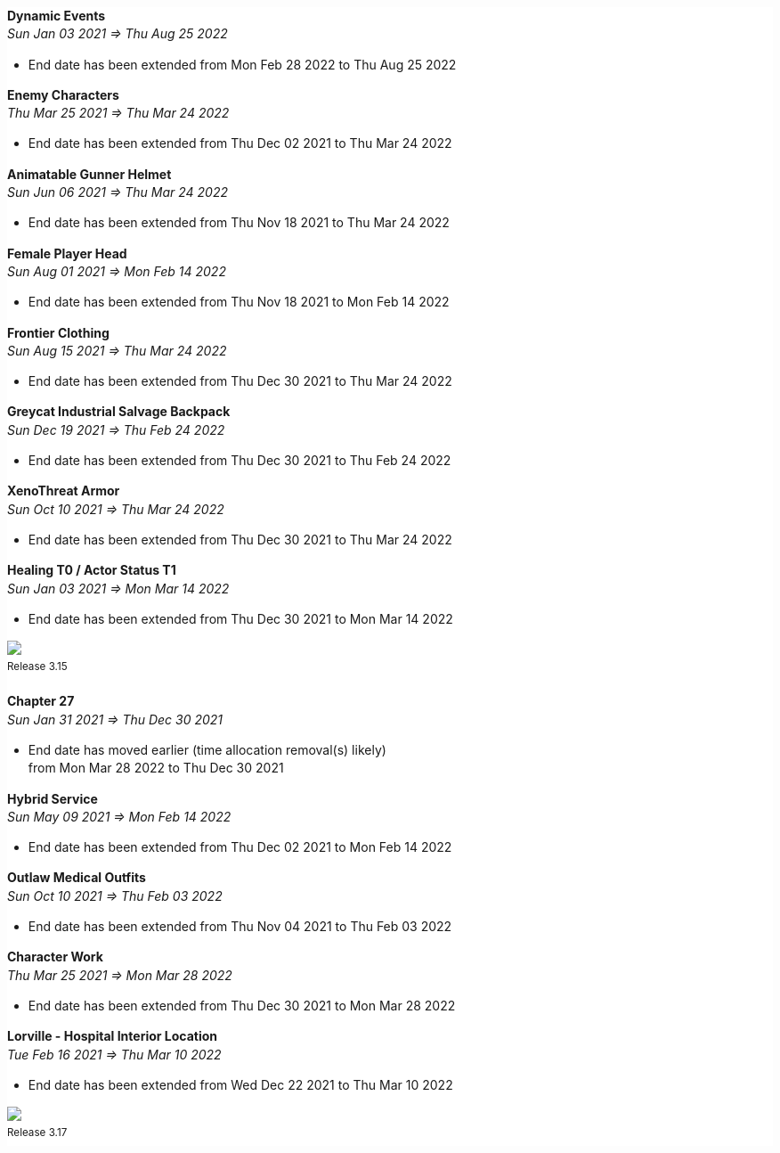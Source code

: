 **Dynamic Events**  
*Sun Jan 03 2021 => Thu Aug 25 2022*  
* End date has been extended from Mon Feb 28 2022 to Thu Aug 25 2022  
  
**Enemy Characters**  
*Thu Mar 25 2021 => Thu Mar 24 2022*  
* End date has been extended from Thu Dec 02 2021 to Thu Mar 24 2022  
  
**Animatable Gunner Helmet**  
*Sun Jun 06 2021 => Thu Mar 24 2022*  
* End date has been extended from Thu Nov 18 2021 to Thu Mar 24 2022  
  
**Female Player Head**  
*Sun Aug 01 2021 => Mon Feb 14 2022*  
* End date has been extended from Thu Nov 18 2021 to Mon Feb 14 2022  
  
**Frontier Clothing**  
*Sun Aug 15 2021 => Thu Mar 24 2022*  
* End date has been extended from Thu Dec 30 2021 to Thu Mar 24 2022  
  
**Greycat Industrial Salvage Backpack**  
*Sun Dec 19 2021 => Thu Feb 24 2022*  
* End date has been extended from Thu Dec 30 2021 to Thu Feb 24 2022  
  
**XenoThreat Armor**  
*Sun Oct 10 2021 => Thu Mar 24 2022*  
* End date has been extended from Thu Dec 30 2021 to Thu Mar 24 2022  
  
**Healing T0 / Actor Status T1**  
*Sun Jan 03 2021 => Mon Mar 14 2022*  
* End date has been extended from Thu Dec 30 2021 to Mon Mar 14 2022  
  
![](https://robertsspaceindustries.com/media/2hz4a8eq3ttjkr/source/DRAKE_CutlassRed_MedBed_012020-Min.jpg)  
<sup>Release 3.15</sup>  

**Chapter 27**  
*Sun Jan 31 2021 => Thu Dec 30 2021*  
* End date has moved earlier (time allocation removal(s) likely)  
 from Mon Mar 28 2022 to Thu Dec 30 2021  
  
**Hybrid Service**  
*Sun May 09 2021 => Mon Feb 14 2022*  
* End date has been extended from Thu Dec 02 2021 to Mon Feb 14 2022  
  
**Outlaw Medical Outfits**  
*Sun Oct 10 2021 => Thu Feb 03 2022*  
* End date has been extended from Thu Nov 04 2021 to Thu Feb 03 2022  
  
**Character Work**  
*Thu Mar 25 2021 => Mon Mar 28 2022*  
* End date has been extended from Thu Dec 30 2021 to Mon Mar 28 2022  
  
**Lorville - Hospital Interior Location**  
*Tue Feb 16 2021 => Thu Mar 10 2022*  
* End date has been extended from Wed Dec 22 2021 to Thu Mar 10 2022  
  
![](https://robertsspaceindustries.com/media/5qhq6xrt0pqzcr/source/MPoH.png)  
<sup>Release 3.17</sup>  
